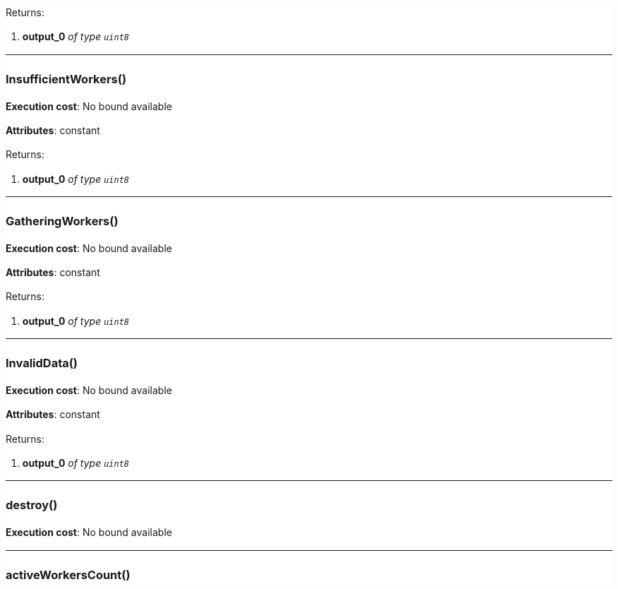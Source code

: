 

Returns:


1. **output_0** *of type `uint8`*

--- 
### InsufficientWorkers()


**Execution cost**: No bound available

**Attributes**: constant



Returns:


1. **output_0** *of type `uint8`*

--- 
### GatheringWorkers()


**Execution cost**: No bound available

**Attributes**: constant



Returns:


1. **output_0** *of type `uint8`*

--- 
### InvalidData()


**Execution cost**: No bound available

**Attributes**: constant



Returns:


1. **output_0** *of type `uint8`*

--- 
### destroy()


**Execution cost**: No bound available




--- 
### activeWorkersCount()
